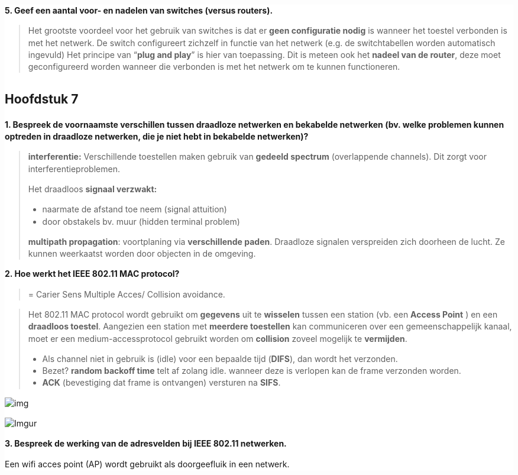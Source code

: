 **5. Geef een aantal voor- en nadelen van switches (versus routers).**

> Het grootste voordeel voor het gebruik van switches is dat er **geen configuratie nodig** is wanneer het toestel verbonden is met het netwerk. De switch configureert zichzelf in functie van het netwerk (e.g. de switchtabellen worden automatisch ingevuld) Het principe van “**plug and play**” is hier van toepassing. Dit is meteen ook het **nadeel van de router**, deze moet geconfigureerd worden wanneer die verbonden is met het netwerk om te kunnen functioneren.

## Hoofdstuk 7



**1. Bespreek de voornaamste verschillen tussen draadloze netwerken en bekabelde netwerken (bv. welke problemen kunnen optreden in draadloze netwerken, die je niet hebt in bekabelde netwerken)?**

>**interferentie:** Verschillende toestellen maken gebruik van **gedeeld spectrum** (overlappende channels). Dit zorgt voor interferentieproblemen.
>
>Het draadloos **signaal verzwakt:**
>
>-  naarmate de afstand toe neem  (signal attuition) 
>- door obstakels bv. muur (hidden terminal problem) 
>
>**multipath propagation**: voortplaning via **verschillende paden**. Draadloze signalen verspreiden zich doorheen de lucht. Ze kunnen weerkaatst worden door objecten in de omgeving.





**2. Hoe werkt het IEEE 802.11 MAC protocol?**



>= Carier Sens Multiple Acces/ Collision avoidance.

> Het 802.11 MAC protocol wordt gebruikt om **gegevens** uit te **wisselen** tussen een station (vb. een **Access Point** ) en een **draadloos toestel**. Aangezien een station met **meerdere toestellen** kan communiceren over een gemeenschappelijk kanaal, moet er een medium-accessprotocol gebruikt worden om **collision** zoveel mogelijk te **vermijden**. 
>
> - Als channel niet in gebruik is (idle) voor een bepaalde tijd (**DIFS**), dan wordt het verzonden.
> - Bezet? **random backoff time** telt af zolang idle. wanneer deze is verlopen kan de frame verzonden worden.
> - **ACK** (bevestiging dat frame is ontvangen) versturen na **SIFS**.



![img](https://lh5.googleusercontent.com/w1TRNj1D-YGFyH8uea7cMDom3e6Tbk8cbzohNAlrBzPBnCQUCHNNQQ_LFxD7x-8tr3F73JP61HW5x_Lkajt3xe0z5CEKJr5aPi0u3hCSSHDEPOY7oybh9gJ_3xEipO66zsms8zRVpExM44Jw1A)

![Imgur](https://imgur.com/g5oteAW.png)



**3. Bespreek de werking van de adresvelden bij IEEE 802.11 netwerken.**



Een wifi acces point (AP) wordt gebruikt als doorgeefluik in een netwerk.
